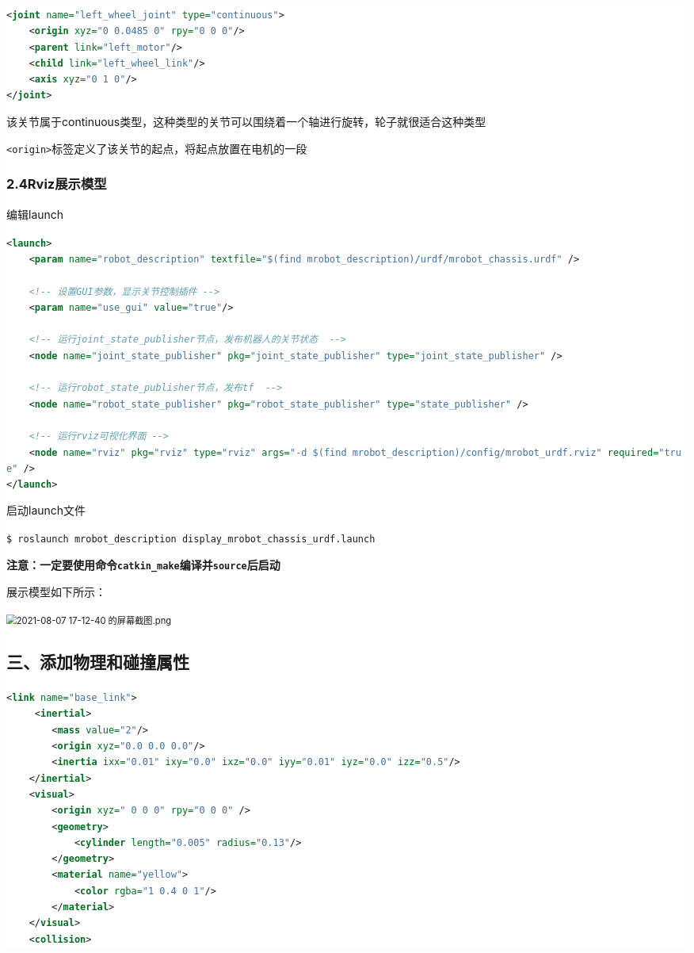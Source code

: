 ```xml
<joint name="left_wheel_joint" type="continuous">
    <origin xyz="0 0.0485 0" rpy="0 0 0"/>
    <parent link="left_motor"/>
    <child link="left_wheel_link"/>
    <axis xyz="0 1 0"/>
</joint>
```

该关节属于continuous类型，这种类型的关节可以围绕着一个轴进行旋转，轮子就很适合这种类型

`<origin>`标签定义了该关节的起点，将起点放置在电机的一段

### 2.4Rviz展示模型

编辑launch

```xml
<launch>
	<param name="robot_description" textfile="$(find mrobot_description)/urdf/mrobot_chassis.urdf" />

	<!-- 设置GUI参数，显示关节控制插件 -->
	<param name="use_gui" value="true"/>
	
	<!-- 运行joint_state_publisher节点，发布机器人的关节状态  -->
	<node name="joint_state_publisher" pkg="joint_state_publisher" type="joint_state_publisher" />
	
	<!-- 运行robot_state_publisher节点，发布tf  -->
	<node name="robot_state_publisher" pkg="robot_state_publisher" type="state_publisher" />
	
	<!-- 运行rviz可视化界面 -->
	<node name="rviz" pkg="rviz" type="rviz" args="-d $(find mrobot_description)/config/mrobot_urdf.rviz" required="true" />
</launch>
```

启动launch文件

```shell
$ roslaunch mrobot_description display_mrobot_chassis_urdf.launch
```

**注意：一定要使用命令`catkin_make`编译并`source`后启动**

展示模型如下所示：

<img src="https://i.loli.net/2021/08/07/xBQJsy8GwieCfWa.png" alt="2021-08-07 17-12-40 的屏幕截图.png" style="zoom: 80%;" />

## 三、添加物理和碰撞属性

```xml
<link name="base_link">
     <inertial>
        <mass value="2"/>
        <origin xyz="0.0 0.0 0.0"/>
        <inertia ixx="0.01" ixy="0.0" ixz="0.0" iyy="0.01" iyz="0.0" izz="0.5"/>
    </inertial>
    <visual>
        <origin xyz=" 0 0 0" rpy="0 0 0" />
        <geometry>
            <cylinder length="0.005" radius="0.13"/>
        </geometry>
        <material name="yellow">
            <color rgba="1 0.4 0 1"/>
        </material>
    </visual>
    <collision>
```